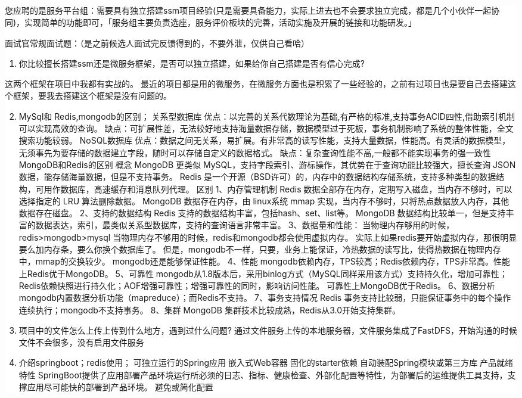 您应聘的是服务平台组：需要具有独立搭建ssm项目经验(只是需要具备能力，实际上进去也不会要求独立完成，都是几个小伙伴一起协同)，实现简单的功能即可，「服务组主要负责选座，服务评价板块的完善，活动实施及开展的链接和功能研发。」

面试官常规面试题：（是之前候选人面试完反馈得到的，不要外泄，仅供自己看哈）
1.	你比较擅长搭建ssm还是微服务框架，是否可以独立搭建，如果给你自己搭建是否有信心完成?

这两个框架在项目中我都有实战的。
最近的项目都是用的微服务，在微服务方面也是积累了一些经验的，之前有过项目也是要自己去搭建这个框架，要我去搭建这个框架是没有问题的。


2.	MySql和 Redis,mongodb的区别；
关系型数据库
优点：以完善的关系代数理论为基础,有严格的标准,支持事务ACID四性,借助索引机制可以实现高效的查询。
缺点：可扩展性差，无法较好地支持海量数据存储，数据模型过于死板，事务机制影响了系统的整体性能，全文搜索功能较弱。
NoSQL数据库
优点：数据之间无关系，易扩展。有非常高的读写性能，支持大量数据，性能高。有灵活的数据模型，无须事先为要存储的数据建立字段，随时可以存储自定义的数据格式。
缺点：复杂查询性能不高,一般都不能实现事务的强一致性
MongoDB和Redis的区别
概念
MongoDB 更类似 MySQL，支持字段索引、游标操作，其优势在于查询功能比较强大，擅长查询 JSON 数据，能存储海量数据，但是不支持事务。
Redis 是一个开源（BSD许可）的，内存中的数据结构存储系统，支持多种类型的数据结构，可用作数据库，高速缓存和消息队列代理。
区别
1、内存管理机制
Redis 数据全部存在内存，定期写入磁盘，当内存不够时，可以选择指定的 LRU 算法删除数据。
MongoDB 数据存在内存，由 linux系统 mmap 实现，当内存不够时，只将热点数据放入内存，其他数据存在磁盘。
2、支持的数据结构
Redis 支持的数据结构丰富，包括hash、set、list等。
MongoDB 数据结构比较单一，但是支持丰富的数据表达，索引，最类似关系型数据库，支持的查询语言非常丰富。
3、数据量和性能：
当物理内存够用的时候，redis>mongodb>mysql
当物理内存不够用的时候，redis和mongodb都会使用虚拟内存。
实际上如果redis要开始虚拟内存，那很明显要么加内存条，要么你换个数据库了。
但是，mongodb不一样，只要，业务上能保证，冷热数据的读写比，使得热数据在物理内存中，mmap的交换较少。
mongodb还是能够保证性能。
4、性能
mongodb依赖内存，TPS较高；Redis依赖内存，TPS非常高。性能上Redis优于MongoDB。
5、可靠性
mongodb从1.8版本后，采用binlog方式（MySQL同样采用该方式）支持持久化，增加可靠性；
Redis依赖快照进行持久化；AOF增强可靠性；增强可靠性的同时，影响访问性能。
可靠性上MongoDB优于Redis。
6、数据分析
mongodb内置数据分析功能（mapreduce）；而Redis不支持。
7、事务支持情况
Redis 事务支持比较弱，只能保证事务中的每个操作连续执行；mongodb不支持事务。
8、集群
MongoDB 集群技术比较成熟，Redis从3.0开始支持集群。

3.	项目中的文件怎么上传上传到什么地方，遇到过什么问题?
通过文件服务上传的本地服务器，文件服务集成了FastDFS，开始沟通的时候文件不会很多，没有启用文件服务

4.	介绍springboot；redis使用；
可独立运行的Spring应用
嵌入式Web容器
固化的starter依赖
自动装配Spring模块或第三方库
产品就绪特性
SpringBoot提供了应用部署产品环境运行所必须的日志、指标、健康检查、外部化配置等特性，为部署后的运维提供工具支持，支撑应用尽可能快的部署到产品环境。
避免或简化配置
